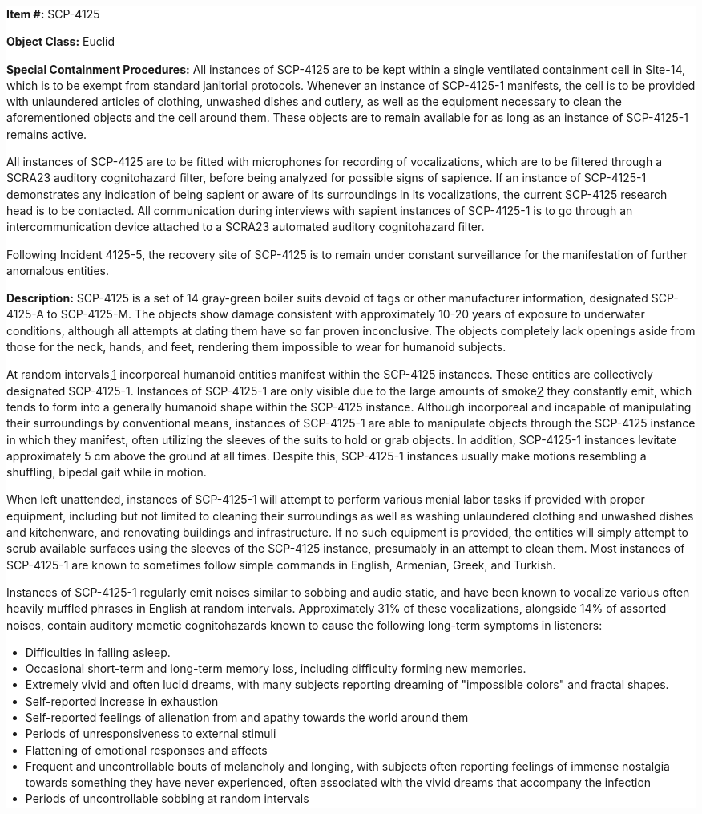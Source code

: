 **Item #:** SCP-4125

**Object Class:** Euclid

**Special Containment Procedures:** All instances of SCP-4125 are to be kept within a single ventilated containment cell in Site-14, which is to be exempt from standard janitorial protocols. Whenever an instance of SCP-4125-1 manifests, the cell is to be provided with unlaundered articles of clothing, unwashed dishes and cutlery, as well as the equipment necessary to clean the aforementioned objects and the cell around them. These objects are to remain available for as long as an instance of SCP-4125-1 remains active.

All instances of SCP-4125 are to be fitted with microphones for recording of vocalizations, which are to be filtered through a SCRA23 auditory cognitohazard filter, before being analyzed for possible signs of sapience. If an instance of SCP-4125-1 demonstrates any indication of being sapient or aware of its surroundings in its vocalizations, the current SCP-4125 research head is to be contacted. All communication during interviews with sapient instances of SCP-4125-1 is to go through an intercommunication device attached to a SCRA23 automated auditory cognitohazard filter.

Following Incident 4125-5, the recovery site of SCP-4125 is to remain under constant surveillance for the manifestation of further anomalous entities.

**Description:** SCP-4125 is a set of 14 gray-green boiler suits devoid of tags or other manufacturer information, designated SCP-4125-A to SCP-4125-M. The objects show damage consistent with approximately 10-20 years of exposure to underwater conditions, although all attempts at dating them have so far proven inconclusive. The objects completely lack openings aside from those for the neck, hands, and feet, rendering them impossible to wear for humanoid subjects.

At random intervals,[1](javascript:;) incorporeal humanoid entities manifest within the SCP-4125 instances. These entities are collectively designated SCP-4125-1. Instances of SCP-4125-1 are only visible due to the large amounts of smoke[2](javascript:;) they constantly emit, which tends to form into a generally humanoid shape within the SCP-4125 instance. Although incorporeal and incapable of manipulating their surroundings by conventional means, instances of SCP-4125-1 are able to manipulate objects through the SCP-4125 instance in which they manifest, often utilizing the sleeves of the suits to hold or grab objects. In addition, SCP-4125-1 instances levitate approximately 5 cm above the ground at all times. Despite this, SCP-4125-1 instances usually make motions resembling a shuffling, bipedal gait while in motion.

When left unattended, instances of SCP-4125-1 will attempt to perform various menial labor tasks if provided with proper equipment, including but not limited to cleaning their surroundings as well as washing unlaundered clothing and unwashed dishes and kitchenware, and renovating buildings and infrastructure. If no such equipment is provided, the entities will simply attempt to scrub available surfaces using the sleeves of the SCP-4125 instance, presumably in an attempt to clean them. Most instances of SCP-4125-1 are known to sometimes follow simple commands in English, Armenian, Greek, and Turkish.

Instances of SCP-4125-1 regularly emit noises similar to sobbing and audio static, and have been known to vocalize various often heavily muffled phrases in English at random intervals. Approximately 31% of these vocalizations, alongside 14% of assorted noises, contain auditory memetic cognitohazards known to cause the following long-term symptoms in listeners:

*   Difficulties in falling asleep.
*   Occasional short-term and long-term memory loss, including difficulty forming new memories.
*   Extremely vivid and often lucid dreams, with many subjects reporting dreaming of "impossible colors" and fractal shapes.
*   Self-reported increase in exhaustion
*   Self-reported feelings of alienation from and apathy towards the world around them
*   Periods of unresponsiveness to external stimuli
*   Flattening of emotional responses and affects
*   Frequent and uncontrollable bouts of melancholy and longing, with subjects often reporting feelings of immense nostalgia towards something they have never experienced, often associated with the vivid dreams that accompany the infection
*   Periods of uncontrollable sobbing at random intervals
